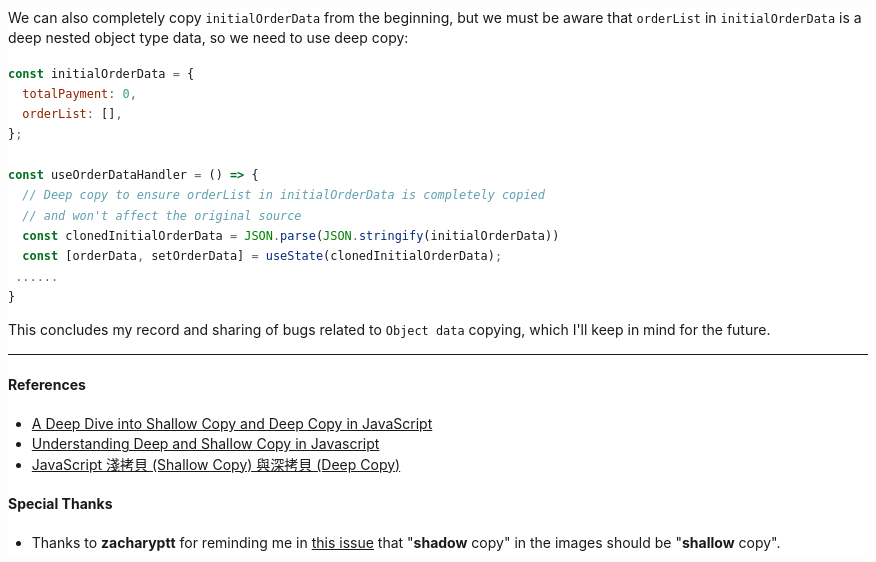 We can also completely copy `initialOrderData` from the beginning, but we must be aware that `orderList` in `initialOrderData` is a deep nested object type data, so we need to use deep copy:

```javascript
const initialOrderData = {
  totalPayment: 0,
  orderList: [],
};

const useOrderDataHandler = () => {
  // Deep copy to ensure orderList in initialOrderData is completely copied
  // and won't affect the original source
  const clonedInitialOrderData = JSON.parse(JSON.stringify(initialOrderData))
  const [orderData, setOrderData] = useState(clonedInitialOrderData);
 ......
}
```

This concludes my record and sharing of bugs related to `Object data` copying, which I'll keep in mind for the future.

---

#### References

- [A Deep Dive into Shallow Copy and Deep Copy in JavaScript](https://javascript.plainenglish.io/shallow-copy-and-deep-copy-in-javascript-a0a04104ab5c)
- [Understanding Deep and Shallow Copy in Javascript](https://medium.com/@manjuladube/understanding-deep-and-shallow-copy-in-javascript-13438bad941c)
- [JavaScript 淺拷貝 (Shallow Copy) 與深拷貝 (Deep Copy)](https://awdr74100.github.io/2019-10-24-javascript-deepcopy/)

#### Special Thanks

- Thanks to **zacharyptt** for reminding me in [this issue](https://github.com/LiangYingC/programming-farmer-blog/issues/16) that "**shadow** copy" in the images should be "**shallow** copy".
